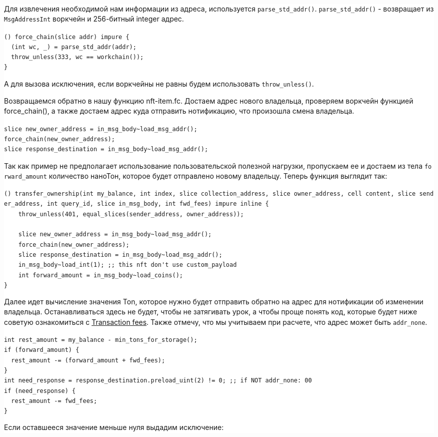 Для извлечения необходимой нам информации из адреса, используется `parse_std_addr()`. `parse_std_addr()` - возвращает из `MsgAddressInt` воркчейн и 256-битный integer адрес.

```
() force_chain(slice addr) impure {
  (int wc, _) = parse_std_addr(addr);
  throw_unless(333, wc == workchain());
}
```

А для вызова исключения, если воркчейны не равны будем использовать `throw_unless()`.

Возвращаемся обратно в нашу функцию nft-item.fc. Достаем адрес нового владельца, проверяем воркчейн функцией force\_chain(), а также достаем адрес куда отправить нотификацию, что произошла смена владельца.

```
slice new_owner_address = in_msg_body~load_msg_addr();
force_chain(new_owner_address);
slice response_destination = in_msg_body~load_msg_addr();
```

Так как пример не предполагает использование пользовательской полезной нагрузки, пропускаем ее и достаем из тела `forward_amount` количество наноТон, которое будет отправлено новому владельцу. Теперь функция выглядит так:

```
() transfer_ownership(int my_balance, int index, slice collection_address, slice owner_address, cell content, slice sender_address, int query_id, slice in_msg_body, int fwd_fees) impure inline {
	throw_unless(401, equal_slices(sender_address, owner_address));

	slice new_owner_address = in_msg_body~load_msg_addr();
	force_chain(new_owner_address);
	slice response_destination = in_msg_body~load_msg_addr();
	in_msg_body~load_int(1); ;; this nft don't use custom_payload
	int forward_amount = in_msg_body~load_coins();
}
```

Далее идет вычисление значения Ton, которое нужно будет отправить обратно на адрес для нотификации об изменении владельца. Останавливаться здесь не будет, чтобы не затягивать урок, а чтобы проще понять код, которые будет ниже советую ознакомиться с [Transaction fees](https://docs.ton.org/develop/smart-contracts/fees). Также отмечу, что мы учитываем при расчете, что адрес может быть `addr_none`.

```
int rest_amount = my_balance - min_tons_for_storage();
if (forward_amount) {
  rest_amount -= (forward_amount + fwd_fees);
}
int need_response = response_destination.preload_uint(2) != 0; ;; if NOT addr_none: 00
if (need_response) {
  rest_amount -= fwd_fees;
}
```

Если оставшееся значение меньше нуля выдадим исключение:
